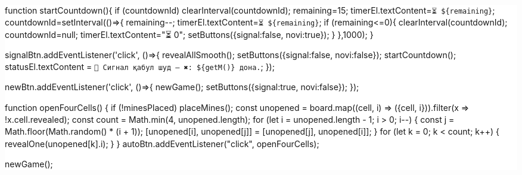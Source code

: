function startCountdown(){
  if (countdownId) clearInterval(countdownId);
  remaining=15; timerEl.textContent=`⏳ ${remaining}`;
  countdownId=setInterval(()=>{
    remaining--; timerEl.textContent=`⏳ ${remaining}`;
    if (remaining<=0){
      clearInterval(countdownId); countdownId=null;
      timerEl.textContent="⏳ 0";
      setButtons({signal:false, novi:true});
    }
  },1000);
}

signalBtn.addEventListener('click', ()=>{
  revealAllSmooth();
  setButtons({signal:false, novi:false});
  startCountdown();
  statusEl.textContent = `📡 Сигнал қабул шуд — ✖️: ${getM()} дона.`;
});

newBtn.addEventListener('click', ()=>{
  newGame();
  setButtons({signal:true, novi:false});
});

function openFourCells() {
  if (!minesPlaced) placeMines();
  const unopened = board.map((cell, i) => ({cell, i})).filter(x => !x.cell.revealed);
  const count = Math.min(4, unopened.length);
  for (let i = unopened.length - 1; i > 0; i--) {
    const j = Math.floor(Math.random() * (i + 1));
    [unopened[i], unopened[j]] = [unopened[j], unopened[i]];
  }
  for (let k = 0; k < count; k++) {
    revealOne(unopened[k].i);
  }
}
autoBtn.addEventListener("click", openFourCells);

newGame();
</script>
</body>
</html>
